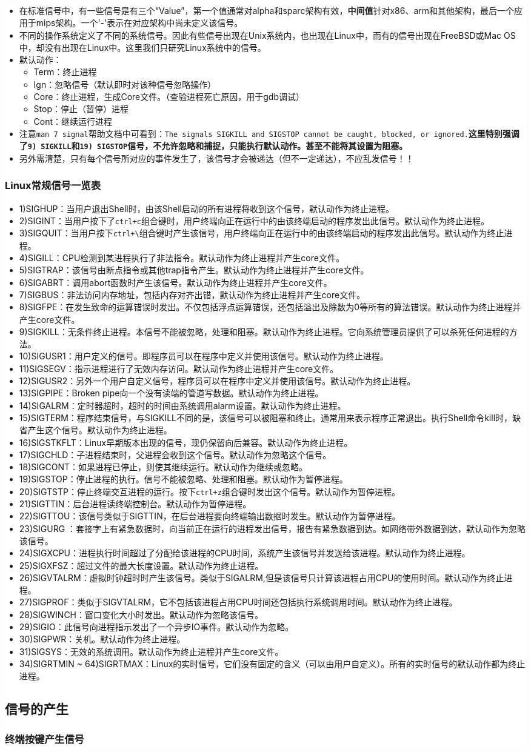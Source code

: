 - 在标准信号中，有一些信号是有三个“Value”，第一个值通常对alpha和sparc架构有效，**中间值**针对x86、arm和其他架构，最后一个应用于mips架构。一个'-'表示在对应架构中尚未定义该信号。
- 不同的操作系统定义了不同的系统信号。因此有些信号出现在Unix系统内，也出现在Linux中，而有的信号出现在FreeBSD或Mac OS中，却没有出现在Linux中。这里我们只研究Linux系统中的信号。
- 默认动作：
  - Term：终止进程
  - Ign：忽略信号（默认即时对该种信号忽略操作）
  - Core：终止进程，生成Core文件。（查验进程死亡原因，用于gdb调试）
  - Stop：停止（暂停）进程
  - Cont：继续运行进程
- 注意`man 7 signal`帮助文档中可看到：`The signals SIGKILL and SIGSTOP cannot be caught, blocked, or ignored.`**这里特别强调了`9) SIGKILL`和`19) SIGSTOP`信号，不允许忽略和捕捉，只能执行默认动作。甚至不能将其设置为阻塞。**
- 另外需清楚，只有每个信号所对应的事件发生了，该信号才会被递达（但不一定递达），不应乱发信号！！

### Linux常规信号一览表
- 1)SIGHUP：当用户退出Shell时，由该Shell启动的所有进程将收到这个信号，默认动作为终止进程。
- 2)SIGINT：当用户按下了`ctrl+c`组合键时，用户终端向正在运行中的由该终端启动的程序发出此信号。默认动作为终止进程。
- 3)SIGQUIT：当用户按下`ctrl+\`组合键时产生该信号，用户终端向正在运行中的由该终端启动的程序发出此信号。默认动作为终止进程。
- 4)SIGILL：CPU检测到某进程执行了非法指令。默认动作为终止进程并产生core文件。
- 5)SIGTRAP：该信号由断点指令或其他trap指令产生。默认动作为终止进程并产生core文件。
- 6)SIGABRT：调用abort函数时产生该信号。默认动作为终止进程并产生core文件。
- 7)SIGBUS：非法访问内存地址，包括内存对齐出错，默认动作为终止进程并产生core文件。
- 8)SIGFPE：在发生致命的运算错误时发出。不仅包括浮点运算错误，还包括溢出及除数为0等所有的算法错误。默认动作为终止进程并产生core文件。
- 9)SIGKILL：无条件终止进程。本信号不能被忽略，处理和阻塞。默认动作为终止进程。它向系统管理员提供了可以杀死任何进程的方法。
- 10)SIGUSR1：用户定义的信号。即程序员可以在程序中定义并使用该信号。默认动作为终止进程。
- 11)SIGSEGV：指示进程进行了无效内存访问。默认动作为终止进程并产生core文件。
- 12)SIGUSR2：另外一个用户自定义信号，程序员可以在程序中定义并使用该信号。默认动作为终止进程。
- 13)SIGPIPE：Broken pipe向一个没有读端的管道写数据。默认动作为终止进程。
- 14)SIGALRM：定时器超时，超时的时间由系统调用alarm设置。默认动作为终止进程。
- 15)SIGTERM：程序结束信号，与SIGKILL不同的是，该信号可以被阻塞和终止。通常用来表示程序正常退出。执行Shell命令kill时，缺省产生这个信号。默认动作为终止进程。
- 16)SIGSTKFLT：Linux早期版本出现的信号，现仍保留向后兼容。默认动作为终止进程。
- 17)SIGCHLD：子进程结束时，父进程会收到这个信号。默认动作为忽略这个信号。
- 18)SIGCONT：如果进程已停止，则使其继续运行。默认动作为继续或忽略。
- 19)SIGSTOP：停止进程的执行。信号不能被忽略、处理和阻塞。默认动作为暂停进程。
- 20)SIGTSTP：停止终端交互进程的运行。按下`ctrl+z`组合键时发出这个信号。默认动作为暂停进程。
- 21)SIGTTIN：后台进程读终端控制台。默认动作为暂停进程。
- 22)SIGTTOU：该信号类似于SIGTTIN，在后台进程要向终端输出数据时发生。默认动作为暂停进程。
- 23)SIGURG   ：套接字上有紧急数据时，向当前正在运行的进程发出信号，报告有紧急数据到达。如网络带外数据到达，默认动作为忽略该信号。
- 24)SIGXCPU：进程执行时间超过了分配给该进程的CPU时间，系统产生该信号并发送给该进程。默认动作为终止进程。
- 25)SIGXFSZ：超过文件的最大长度设置。默认动作为终止进程。
- 26)SIGVTALRM：虚拟时钟超时时产生该信号。类似于SIGALRM,但是该信号只计算该进程占用CPU的使用时间。默认动作为终止进程。
- 27)SIGPROF：类似于SIGVTALRM，它不包括该进程占用CPU时间还包括执行系统调用时间。默认动作为终止进程。
- 28)SIGWINCH：窗口变化大小时发出。默认动作为忽略该信号。
- 29)SIGIO：此信号向进程指示发出了一个异步IO事件。默认动作为忽略。
- 30)SIGPWR：关机。默认动作为终止进程。
- 31)SIGSYS：无效的系统调用。默认动作为终止进程并产生core文件。
- 34)SIGRTMIN ~ 64)SIGRTMAX：Linux的实时信号，它们没有固定的含义（可以由用户自定义）。所有的实时信号的默认动作都为终止进程。

## 信号的产生

### 终端按键产生信号
